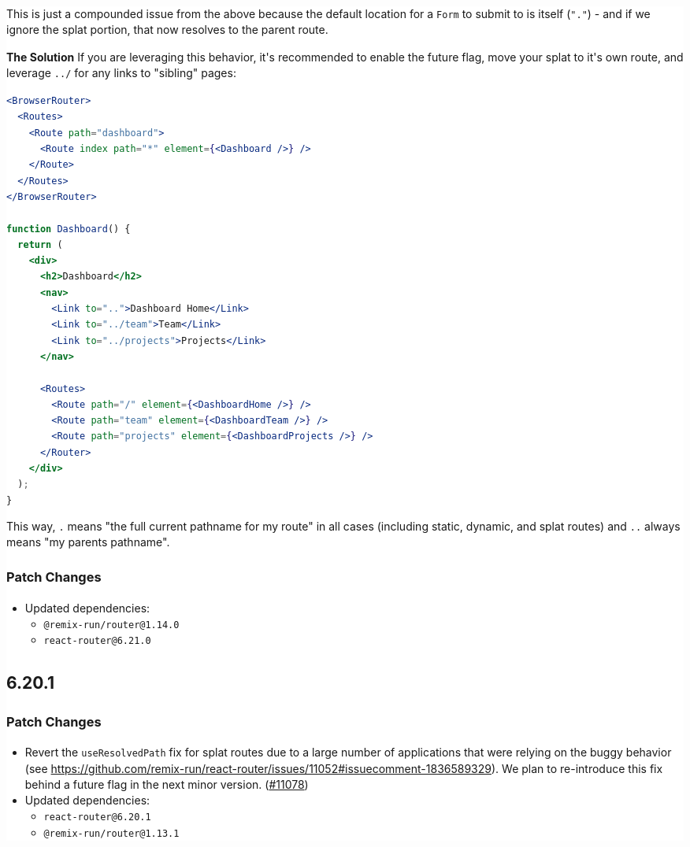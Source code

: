   This is just a compounded issue from the above because the default location for a `Form` to submit to is itself (`"."`) - and if we ignore the splat portion, that now resolves to the parent route.

  **The Solution**
  If you are leveraging this behavior, it's recommended to enable the future flag, move your splat to it's own route, and leverage `../` for any links to "sibling" pages:

  ```jsx
  <BrowserRouter>
    <Routes>
      <Route path="dashboard">
        <Route index path="*" element={<Dashboard />} />
      </Route>
    </Routes>
  </BrowserRouter>

  function Dashboard() {
    return (
      <div>
        <h2>Dashboard</h2>
        <nav>
          <Link to="..">Dashboard Home</Link>
          <Link to="../team">Team</Link>
          <Link to="../projects">Projects</Link>
        </nav>

        <Routes>
          <Route path="/" element={<DashboardHome />} />
          <Route path="team" element={<DashboardTeam />} />
          <Route path="projects" element={<DashboardProjects />} />
        </Router>
      </div>
    );
  }
  ```

  This way, `.` means "the full current pathname for my route" in all cases (including static, dynamic, and splat routes) and `..` always means "my parents pathname".

### Patch Changes

- Updated dependencies:
  - `@remix-run/router@1.14.0`
  - `react-router@6.21.0`

## 6.20.1

### Patch Changes

- Revert the `useResolvedPath` fix for splat routes due to a large number of applications that were relying on the buggy behavior (see <https://github.com/remix-run/react-router/issues/11052#issuecomment-1836589329>). We plan to re-introduce this fix behind a future flag in the next minor version. ([#11078](https://github.com/remix-run/react-router/pull/11078))
- Updated dependencies:
  - `react-router@6.20.1`
  - `@remix-run/router@1.13.1`
